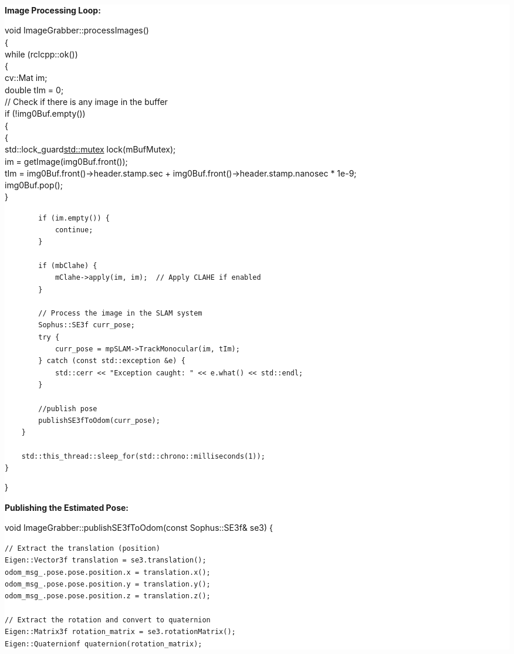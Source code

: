 **Image Processing Loop:**

void ImageGrabber::processImages()  
{  
    while (rclcpp::ok())  
    {  
        cv::Mat im;  
        double tIm = 0;  
        // Check if there is any image in the buffer  
        if (!img0Buf.empty())  
        {  
            {  
                std::lock_guard<std::mutex> lock(mBufMutex);  
                im = getImage(img0Buf.front());  
                tIm = img0Buf.front()->header.stamp.sec + img0Buf.front()->header.stamp.nanosec * 1e-9;  
                img0Buf.pop();  
            }  
  
            if (im.empty()) {  
                continue;  
            }  
  
            if (mbClahe) {  
                mClahe->apply(im, im);  // Apply CLAHE if enabled  
            }  
  
            // Process the image in the SLAM system  
            Sophus::SE3f curr_pose;  
            try {  
                curr_pose = mpSLAM->TrackMonocular(im, tIm);  
            } catch (const std::exception &e) {  
                std::cerr << "Exception caught: " << e.what() << std::endl;  
            }  
              
            //publish pose  
            publishSE3fToOdom(curr_pose);             
        }  
  
        std::this_thread::sleep_for(std::chrono::milliseconds(1));  
    }  
}

**Publishing the Estimated Pose:**

void ImageGrabber::publishSE3fToOdom(const Sophus::SE3f& se3) {  
      
    // Extract the translation (position)  
    Eigen::Vector3f translation = se3.translation();  
    odom_msg_.pose.pose.position.x = translation.x();  
    odom_msg_.pose.pose.position.y = translation.y();  
    odom_msg_.pose.pose.position.z = translation.z();  
  
    // Extract the rotation and convert to quaternion  
    Eigen::Matrix3f rotation_matrix = se3.rotationMatrix();  
    Eigen::Quaternionf quaternion(rotation_matrix);  
  